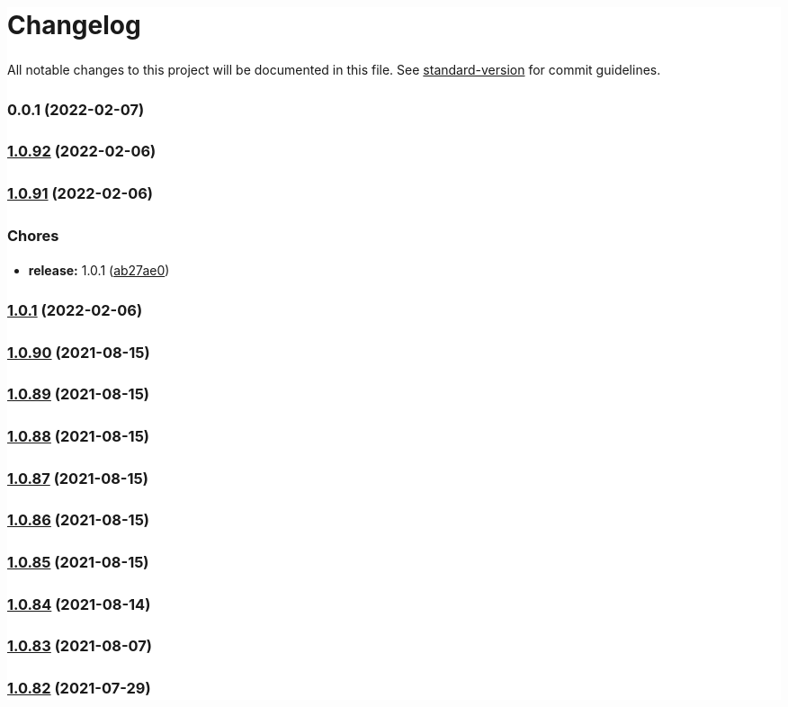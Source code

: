 # Changelog

All notable changes to this project will be documented in this file. See [standard-version](https://github.com/conventional-changelog/standard-version) for commit guidelines.

### 0.0.1 (2022-02-07)

### [1.0.92](https://github.com/srclaunch/types/compare/v1.0.91...v1.0.92) (2022-02-06)

### [1.0.91](https://github.com/srclaunch/types/compare/v1.0.90...v1.0.91) (2022-02-06)


### Chores

* **release:** 1.0.1 ([ab27ae0](https://github.com/srclaunch/types/commit/ab27ae04342e96134a4ff2aeec20e2723a341550))

### [1.0.1](https://github.com/srclaunch/types/compare/v1.0.90...v1.0.1) (2022-02-06)

### [1.0.90](https://github.com/srclaunch/types/compare/v1.0.89...v1.0.90) (2021-08-15)

### [1.0.89](https://github.com/srclaunch/types/compare/v1.0.88...v1.0.89) (2021-08-15)

### [1.0.88](https://github.com/srclaunch/types/compare/v1.0.87...v1.0.88) (2021-08-15)

### [1.0.87](https://github.com/srclaunch/types/compare/v1.0.86...v1.0.87) (2021-08-15)

### [1.0.86](https://github.com/srclaunch/types/compare/v1.0.85...v1.0.86) (2021-08-15)

### [1.0.85](https://github.com/srclaunch/types/compare/v1.0.84...v1.0.85) (2021-08-15)

### [1.0.84](https://github.com/srclaunch/types/compare/v1.0.83...v1.0.84) (2021-08-14)

### [1.0.83](https://github.com/srclaunch/types/compare/v1.0.82...v1.0.83) (2021-08-07)

### [1.0.82](https://github.com/srclaunch/types/compare/v1.0.81...v1.0.82) (2021-07-29)
